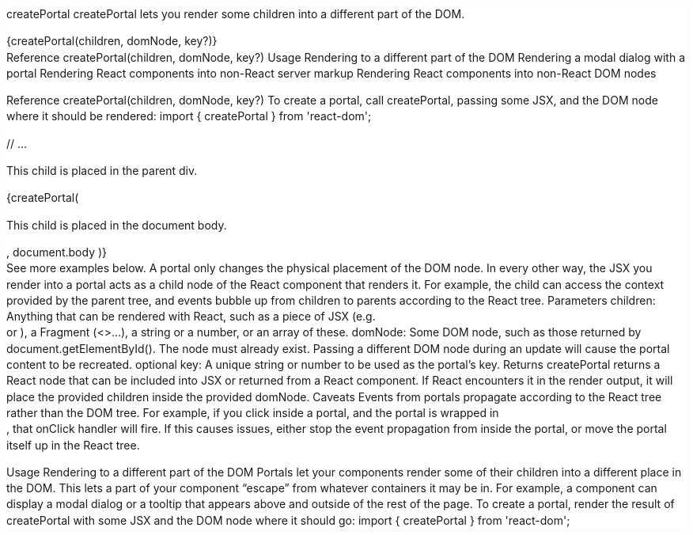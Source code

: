 createPortal
createPortal lets you render some children into a different part of the DOM.
<div>
 <SomeComponent />
 {createPortal(children, domNode, key?)}
</div>
Reference
createPortal(children, domNode, key?)
Usage
Rendering to a different part of the DOM
Rendering a modal dialog with a portal
Rendering React components into non-React server markup
Rendering React components into non-React DOM nodes

Reference 
createPortal(children, domNode, key?) 
To create a portal, call createPortal, passing some JSX, and the DOM node where it should be rendered:
import { createPortal } from 'react-dom';

// ...

<div>
 <p>This child is placed in the parent div.</p>
 {createPortal(
   <p>This child is placed in the document body.</p>,
   document.body
 )}
</div>
See more examples below.
A portal only changes the physical placement of the DOM node. In every other way, the JSX you render into a portal acts as a child node of the React component that renders it. For example, the child can access the context provided by the parent tree, and events bubble up from children to parents according to the React tree.
Parameters 
children: Anything that can be rendered with React, such as a piece of JSX (e.g. <div /> or <SomeComponent />), a Fragment (<>...</>), a string or a number, or an array of these.
domNode: Some DOM node, such as those returned by document.getElementById(). The node must already exist. Passing a different DOM node during an update will cause the portal content to be recreated.
optional key: A unique string or number to be used as the portal’s key.
Returns 
createPortal returns a React node that can be included into JSX or returned from a React component. If React encounters it in the render output, it will place the provided children inside the provided domNode.
Caveats 
Events from portals propagate according to the React tree rather than the DOM tree. For example, if you click inside a portal, and the portal is wrapped in <div onClick>, that onClick handler will fire. If this causes issues, either stop the event propagation from inside the portal, or move the portal itself up in the React tree.

Usage 
Rendering to a different part of the DOM 
Portals let your components render some of their children into a different place in the DOM. This lets a part of your component “escape” from whatever containers it may be in. For example, a component can display a modal dialog or a tooltip that appears above and outside of the rest of the page.
To create a portal, render the result of createPortal with some JSX and the DOM node where it should go:
import { createPortal } from 'react-dom';
